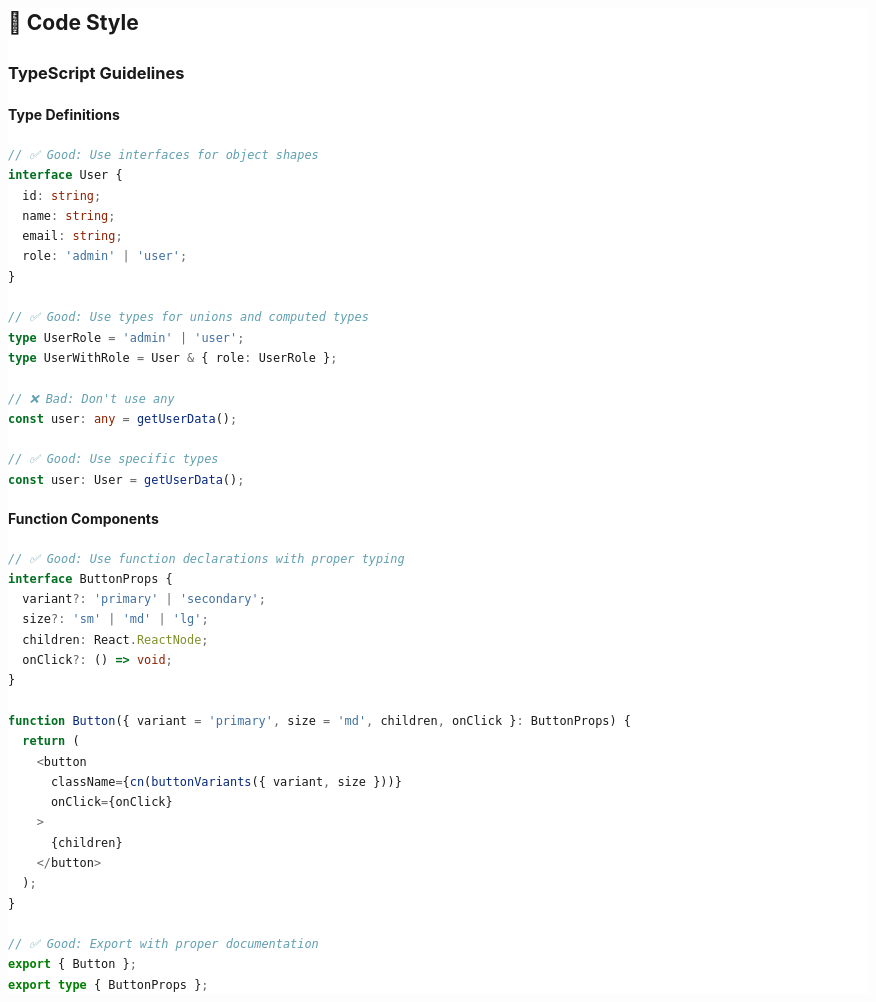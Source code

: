 ## 🎨 Code Style

### TypeScript Guidelines

#### Type Definitions
```typescript
// ✅ Good: Use interfaces for object shapes
interface User {
  id: string;
  name: string;
  email: string;
  role: 'admin' | 'user';
}

// ✅ Good: Use types for unions and computed types
type UserRole = 'admin' | 'user';
type UserWithRole = User & { role: UserRole };

// ❌ Bad: Don't use any
const user: any = getUserData();

// ✅ Good: Use specific types
const user: User = getUserData();
```

#### Function Components
```typescript
// ✅ Good: Use function declarations with proper typing
interface ButtonProps {
  variant?: 'primary' | 'secondary';
  size?: 'sm' | 'md' | 'lg';
  children: React.ReactNode;
  onClick?: () => void;
}

function Button({ variant = 'primary', size = 'md', children, onClick }: ButtonProps) {
  return (
    <button 
      className={cn(buttonVariants({ variant, size }))}
      onClick={onClick}
    >
      {children}
    </button>
  );
}

// ✅ Good: Export with proper documentation
export { Button };
export type { ButtonProps };
```
